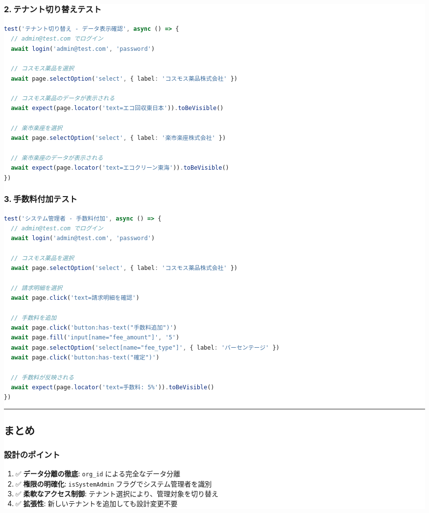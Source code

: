 ### 2. テナント切り替えテスト

```typescript
test('テナント切り替え - データ表示確認', async () => {
  // admin@test.com でログイン
  await login('admin@test.com', 'password')
  
  // コスモス薬品を選択
  await page.selectOption('select', { label: 'コスモス薬品株式会社' })
  
  // コスモス薬品のデータが表示される
  await expect(page.locator('text=エコ回収東日本')).toBeVisible()
  
  // 楽市楽座を選択
  await page.selectOption('select', { label: '楽市楽座株式会社' })
  
  // 楽市楽座のデータが表示される
  await expect(page.locator('text=エコクリーン東海')).toBeVisible()
})
```

### 3. 手数料付加テスト

```typescript
test('システム管理者 - 手数料付加', async () => {
  // admin@test.com でログイン
  await login('admin@test.com', 'password')
  
  // コスモス薬品を選択
  await page.selectOption('select', { label: 'コスモス薬品株式会社' })
  
  // 請求明細を選択
  await page.click('text=請求明細を確認')
  
  // 手数料を追加
  await page.click('button:has-text("手数料追加")')
  await page.fill('input[name="fee_amount"]', '5')
  await page.selectOption('select[name="fee_type"]', { label: 'パーセンテージ' })
  await page.click('button:has-text("確定")')
  
  // 手数料が反映される
  await expect(page.locator('text=手数料: 5%')).toBeVisible()
})
```

---

## まとめ

### 設計のポイント

1. ✅ **データ分離の徹底**: `org_id` による完全なデータ分離
2. ✅ **権限の明確化**: `isSystemAdmin` フラグでシステム管理者を識別
3. ✅ **柔軟なアクセス制御**: テナント選択により、管理対象を切り替え
4. ✅ **拡張性**: 新しいテナントを追加しても設計変更不要
